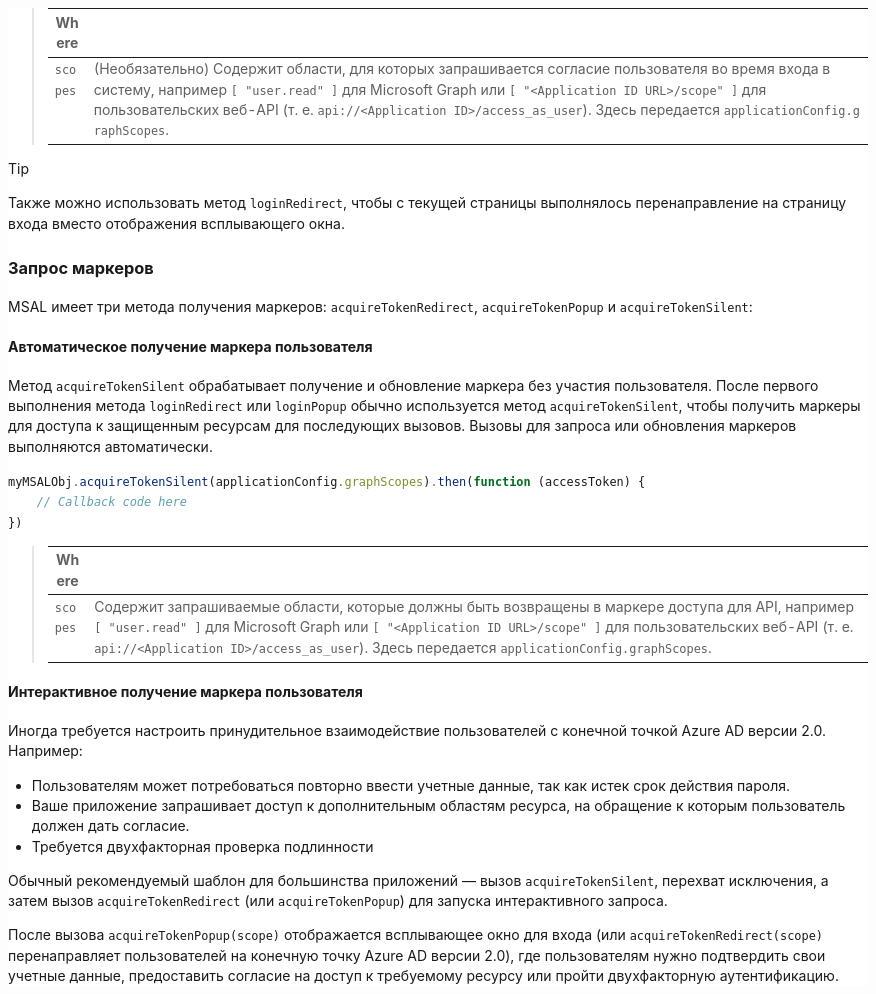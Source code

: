 > |Where  |  |
> |---------|---------|
> | `scopes`   | (Необязательно) Содержит области, для которых запрашивается согласие пользователя во время входа в систему, например `[ "user.read" ]` для Microsoft Graph или `[ "<Application ID URL>/scope" ]` для пользовательских веб-API (т. е. `api://<Application ID>/access_as_user`). Здесь передается `applicationConfig.graphScopes`. |

> [!TIP]
> Также можно использовать метод `loginRedirect`, чтобы с текущей страницы выполнялось перенаправление на страницу входа вместо отображения всплывающего окна.


### <a name="request-tokens"></a>Запрос маркеров

MSAL имеет три метода получения маркеров: `acquireTokenRedirect`, `acquireTokenPopup` и `acquireTokenSilent`:

#### <a name="get-a-user-token-silently"></a>Автоматическое получение маркера пользователя

Метод `acquireTokenSilent` обрабатывает получение и обновление маркера без участия пользователя. После первого выполнения метода `loginRedirect` или `loginPopup` обычно используется метод `acquireTokenSilent`, чтобы получить маркеры для доступа к защищенным ресурсам для последующих вызовов. Вызовы для запроса или обновления маркеров выполняются автоматически.

```javascript
myMSALObj.acquireTokenSilent(applicationConfig.graphScopes).then(function (accessToken) {
    // Callback code here
})
```

> |Where  |  |
> |---------|---------|
> | `scopes`   | Содержит запрашиваемые области, которые должны быть возвращены в маркере доступа для API, например `[ "user.read" ]` для Microsoft Graph или `[ "<Application ID URL>/scope" ]` для пользовательских веб-API (т. е. `api://<Application ID>/access_as_user`). Здесь передается `applicationConfig.graphScopes`.|

#### <a name="get-a-user-token-interactively"></a>Интерактивное получение маркера пользователя

 Иногда требуется настроить принудительное взаимодействие пользователей с конечной точкой Azure AD версии 2.0. Например: 
* Пользователям может потребоваться повторно ввести учетные данные, так как истек срок действия пароля.
* Ваше приложение запрашивает доступ к дополнительным областям ресурса, на обращение к которым пользователь должен дать согласие.
* Требуется двухфакторная проверка подлинности

Обычный рекомендуемый шаблон для большинства приложений — вызов `acquireTokenSilent`, перехват исключения, а затем вызов `acquireTokenRedirect` (или `acquireTokenPopup`) для запуска интерактивного запроса.

После вызова `acquireTokenPopup(scope)` отображается всплывающее окно для входа (или `acquireTokenRedirect(scope)` перенаправляет пользователей на конечную точку Azure AD версии 2.0), где пользователям нужно подтвердить свои учетные данные, предоставить согласие на доступ к требуемому ресурсу или пройти двухфакторную аутентификацию.
